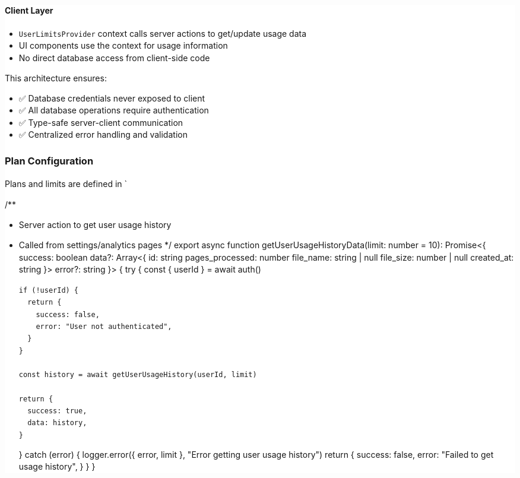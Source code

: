 #### Client Layer

- `UserLimitsProvider` context calls server actions to get/update usage data
- UI components use the context for usage information
- No direct database access from client-side code

This architecture ensures:

- ✅ Database credentials never exposed to client
- ✅ All database operations require authentication
- ✅ Type-safe server-client communication
- ✅ Centralized error handling and validation

### Plan Configuration

Plans and limits are defined in `

/\*\*

- Server action to get user usage history
- Called from settings/analytics pages
  \*/
  export async function getUserUsageHistoryData(limit: number = 10): Promise<{
  success: boolean
  data?: Array<{
  id: string
  pages_processed: number
  file_name: string | null
  file_size: number | null
  created_at: string
  }>
  error?: string
  }> {
  try {
  const { userId } = await auth()

      if (!userId) {
        return {
          success: false,
          error: "User not authenticated",
        }
      }

      const history = await getUserUsageHistory(userId, limit)

      return {
        success: true,
        data: history,
      }

  } catch (error) {
  logger.error({ error, limit }, "Error getting user usage history")
  return {
  success: false,
  error: "Failed to get usage history",
  }
  }
  }
